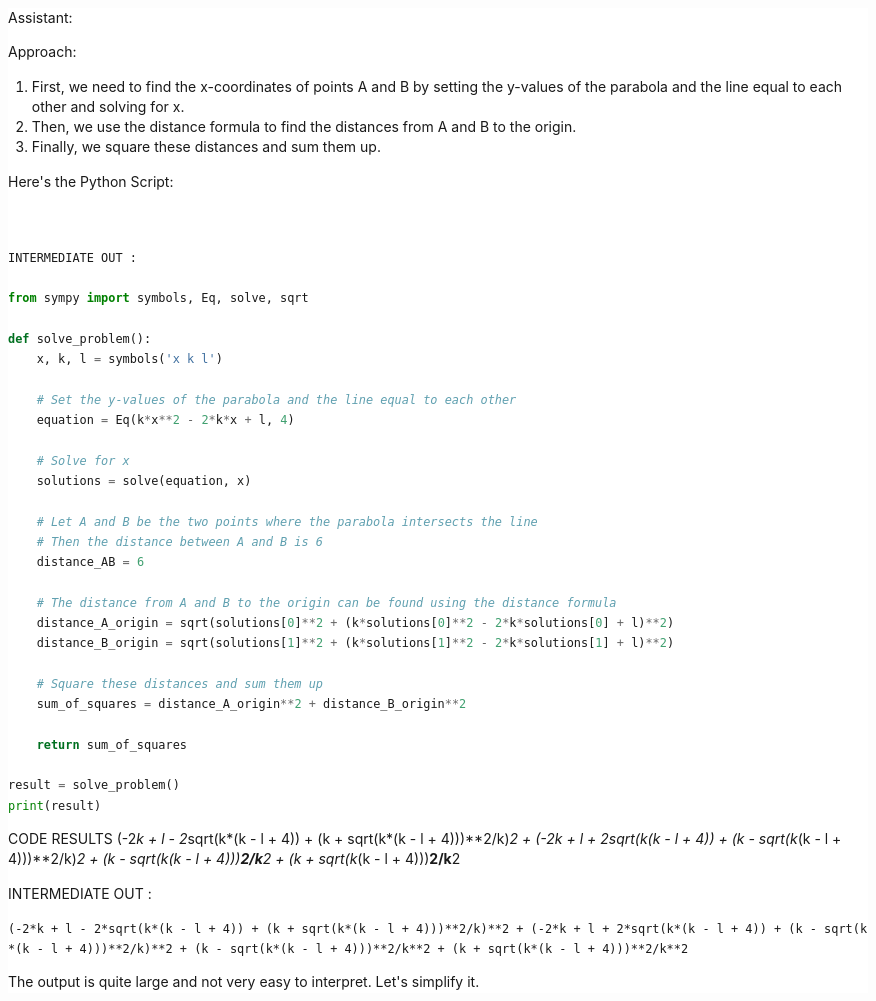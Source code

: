Assistant:

Approach:



1. First, we need to find the x-coordinates of points A and B by setting the y-values of the parabola and the line equal to each other and solving for x.
2. Then, we use the distance formula to find the distances from A and B to the origin.
3. Finally, we square these distances and sum them up.

Here's the Python Script:

```python


INTERMEDIATE OUT :

from sympy import symbols, Eq, solve, sqrt

def solve_problem():
    x, k, l = symbols('x k l')

    # Set the y-values of the parabola and the line equal to each other
    equation = Eq(k*x**2 - 2*k*x + l, 4)

    # Solve for x
    solutions = solve(equation, x)

    # Let A and B be the two points where the parabola intersects the line
    # Then the distance between A and B is 6
    distance_AB = 6

    # The distance from A and B to the origin can be found using the distance formula
    distance_A_origin = sqrt(solutions[0]**2 + (k*solutions[0]**2 - 2*k*solutions[0] + l)**2)
    distance_B_origin = sqrt(solutions[1]**2 + (k*solutions[1]**2 - 2*k*solutions[1] + l)**2)

    # Square these distances and sum them up
    sum_of_squares = distance_A_origin**2 + distance_B_origin**2

    return sum_of_squares

result = solve_problem()
print(result)
```

CODE RESULTS (-2*k + l - 2*sqrt(k*(k - l + 4)) + (k + sqrt(k*(k - l + 4)))**2/k)**2 + (-2*k + l + 2*sqrt(k*(k - l + 4)) + (k - sqrt(k*(k - l + 4)))**2/k)**2 + (k - sqrt(k*(k - l + 4)))**2/k**2 + (k + sqrt(k*(k - l + 4)))**2/k**2

INTERMEDIATE OUT :
```output
(-2*k + l - 2*sqrt(k*(k - l + 4)) + (k + sqrt(k*(k - l + 4)))**2/k)**2 + (-2*k + l + 2*sqrt(k*(k - l + 4)) + (k - sqrt(k*(k - l + 4)))**2/k)**2 + (k - sqrt(k*(k - l + 4)))**2/k**2 + (k + sqrt(k*(k - l + 4)))**2/k**2
```
The output is quite large and not very easy to interpret. Let's simplify it.
